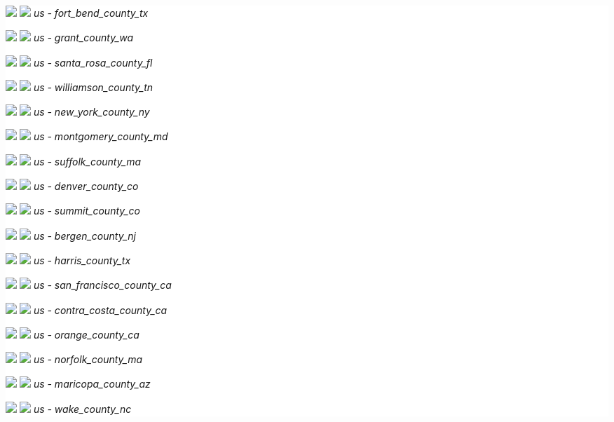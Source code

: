 <img src="./figures/forecast_maxhorizon_7_us_fort_bend_county_tx_expost.png" width="425"/> <img src="./figures/forecast_maxhorizon_7_us_fort_bend_county_tx.png" width="425"/>
<em>us - fort_bend_county_tx</em>

<img src="./figures/forecast_maxhorizon_7_us_grant_county_wa_expost.png" width="425"/> <img src="./figures/forecast_maxhorizon_7_us_grant_county_wa.png" width="425"/>
<em>us - grant_county_wa</em>

<img src="./figures/forecast_maxhorizon_7_us_santa_rosa_county_fl_expost.png" width="425"/> <img src="./figures/forecast_maxhorizon_7_us_santa_rosa_county_fl.png" width="425"/>
<em>us - santa_rosa_county_fl</em>

<img src="./figures/forecast_maxhorizon_7_us_williamson_county_tn_expost.png" width="425"/> <img src="./figures/forecast_maxhorizon_7_us_williamson_county_tn.png" width="425"/>
<em>us - williamson_county_tn</em>

<img src="./figures/forecast_maxhorizon_7_us_new_york_county_ny_expost.png" width="425"/> <img src="./figures/forecast_maxhorizon_7_us_new_york_county_ny.png" width="425"/>
<em>us - new_york_county_ny</em>

<img src="./figures/forecast_maxhorizon_7_us_montgomery_county_md_expost.png" width="425"/> <img src="./figures/forecast_maxhorizon_7_us_montgomery_county_md.png" width="425"/>
<em>us - montgomery_county_md</em>

<img src="./figures/forecast_maxhorizon_7_us_suffolk_county_ma_expost.png" width="425"/> <img src="./figures/forecast_maxhorizon_7_us_suffolk_county_ma.png" width="425"/>
<em>us - suffolk_county_ma</em>

<img src="./figures/forecast_maxhorizon_7_us_denver_county_co_expost.png" width="425"/> <img src="./figures/forecast_maxhorizon_7_us_denver_county_co.png" width="425"/>
<em>us - denver_county_co</em>

<img src="./figures/forecast_maxhorizon_7_us_summit_county_co_expost.png" width="425"/> <img src="./figures/forecast_maxhorizon_7_us_summit_county_co.png" width="425"/>
<em>us - summit_county_co</em>

<img src="./figures/forecast_maxhorizon_7_us_bergen_county_nj_expost.png" width="425"/> <img src="./figures/forecast_maxhorizon_7_us_bergen_county_nj.png" width="425"/>
<em>us - bergen_county_nj</em>

<img src="./figures/forecast_maxhorizon_7_us_harris_county_tx_expost.png" width="425"/> <img src="./figures/forecast_maxhorizon_7_us_harris_county_tx.png" width="425"/>
<em>us - harris_county_tx</em>

<img src="./figures/forecast_maxhorizon_7_us_san_francisco_county_ca_expost.png" width="425"/> <img src="./figures/forecast_maxhorizon_7_us_san_francisco_county_ca.png" width="425"/>
<em>us - san_francisco_county_ca</em>

<img src="./figures/forecast_maxhorizon_7_us_contra_costa_county_ca_expost.png" width="425"/> <img src="./figures/forecast_maxhorizon_7_us_contra_costa_county_ca.png" width="425"/>
<em>us - contra_costa_county_ca</em>

<img src="./figures/forecast_maxhorizon_7_us_orange_county_ca_expost.png" width="425"/> <img src="./figures/forecast_maxhorizon_7_us_orange_county_ca.png" width="425"/>
<em>us - orange_county_ca</em>

<img src="./figures/forecast_maxhorizon_7_us_norfolk_county_ma_expost.png" width="425"/> <img src="./figures/forecast_maxhorizon_7_us_norfolk_county_ma.png" width="425"/>
<em>us - norfolk_county_ma</em>

<img src="./figures/forecast_maxhorizon_7_us_maricopa_county_az_expost.png" width="425"/> <img src="./figures/forecast_maxhorizon_7_us_maricopa_county_az.png" width="425"/>
<em>us - maricopa_county_az</em>

<img src="./figures/forecast_maxhorizon_7_us_wake_county_nc_expost.png" width="425"/> <img src="./figures/forecast_maxhorizon_7_us_wake_county_nc.png" width="425"/>
<em>us - wake_county_nc</em>
